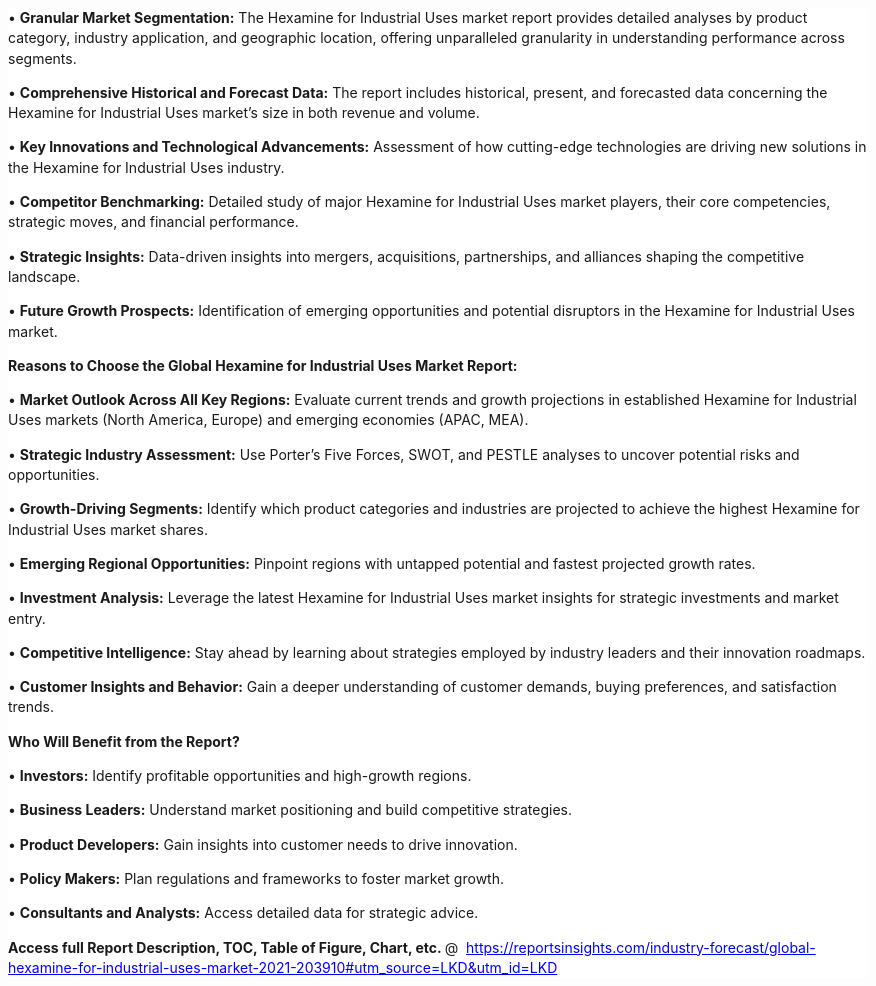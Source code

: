 • <strong>Granular Market Segmentation:</strong> The Hexamine for Industrial Uses market report provides detailed analyses by product category, industry application, and geographic location, offering unparalleled granularity in understanding performance across segments.

• <strong>Comprehensive Historical and Forecast Data:</strong> The report includes historical, present, and forecasted data concerning the Hexamine for Industrial Uses market’s size in both revenue and volume.

• <strong>Key Innovations and Technological Advancements:</strong> Assessment of how cutting-edge technologies are driving new solutions in the Hexamine for Industrial Uses industry.

• <strong>Competitor Benchmarking:</strong> Detailed study of major Hexamine for Industrial Uses market players, their core competencies, strategic moves, and financial performance.

• <strong>Strategic Insights:</strong> Data-driven insights into mergers, acquisitions, partnerships, and alliances shaping the competitive landscape.

• <strong>Future Growth Prospects:</strong> Identification of emerging opportunities and potential disruptors in the Hexamine for Industrial Uses market.

<strong>Reasons to Choose the Global Hexamine for Industrial Uses Market Report:</strong>

• <strong>Market Outlook Across All Key Regions:</strong> Evaluate current trends and growth projections in established Hexamine for Industrial Uses markets (North America, Europe) and emerging economies (APAC, MEA).

• <strong>Strategic Industry Assessment:</strong> Use Porter’s Five Forces, SWOT, and PESTLE analyses to uncover potential risks and opportunities.

• <strong>Growth-Driving Segments:</strong> Identify which product categories and industries are projected to achieve the highest Hexamine for Industrial Uses market shares.

• <strong>Emerging Regional Opportunities:</strong> Pinpoint regions with untapped potential and fastest projected growth rates.

• <strong>Investment Analysis:</strong> Leverage the latest Hexamine for Industrial Uses market insights for strategic investments and market entry.

• <strong>Competitive Intelligence:</strong> Stay ahead by learning about strategies employed by industry leaders and their innovation roadmaps.

• <strong>Customer Insights and Behavior:</strong> Gain a deeper understanding of customer demands, buying preferences, and satisfaction trends.

<strong>Who Will Benefit from the Report?</strong>

• <strong>Investors:</strong> Identify profitable opportunities and high-growth regions.

• <strong>Business Leaders:</strong> Understand market positioning and build competitive strategies.

• <strong>Product Developers:</strong> Gain insights into customer needs to drive innovation.

• <strong>Policy Makers:</strong> Plan regulations and frameworks to foster market growth.

• <strong>Consultants and Analysts:</strong> Access detailed data for strategic advice.
</ul>
<strong>Access full Report Description, TOC, Table of Figure, Chart, etc. </strong>@  <a href=https://reportsinsights.com/industry-forecast/global-hexamine-for-industrial-uses-market-2021-203910#utm_source=LKD&utm_id=LKD style=color:#0000ff;>https://reportsinsights.com/industry-forecast/global-hexamine-for-industrial-uses-market-2021-203910#utm_source=LKD&utm_id=LKD</a></font>
